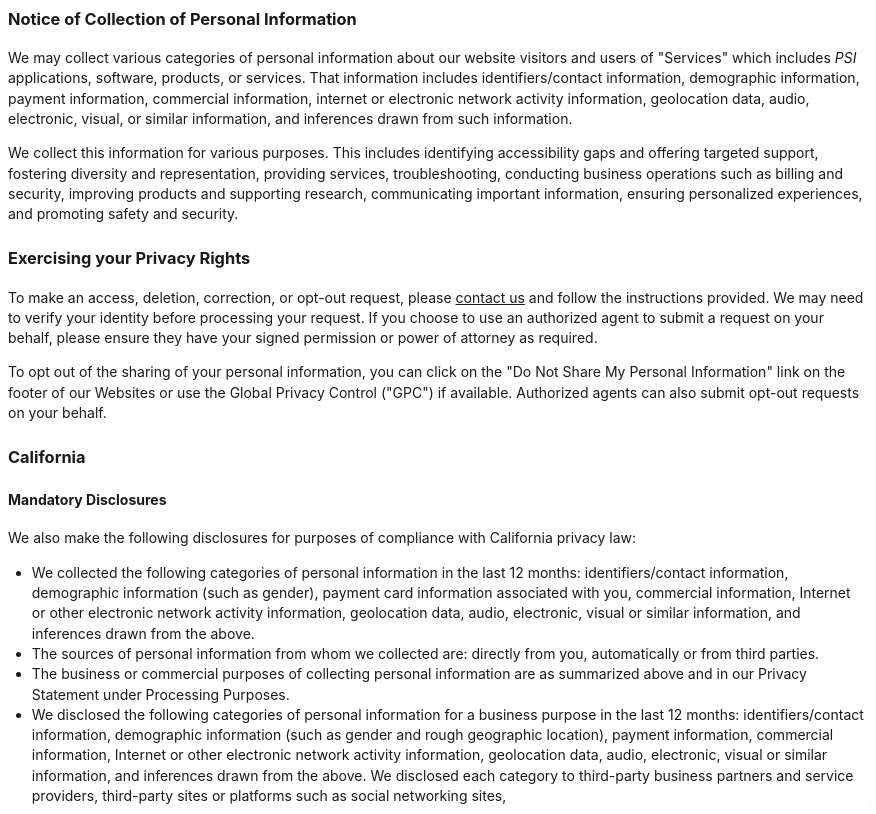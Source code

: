 ### Notice of Collection of Personal Information

We may collect various categories of personal information about our website visitors and users of "Services" which
includes _PSI_ applications, software, products, or services. That information includes identifiers/contact
information, demographic information, payment information, commercial information, internet or electronic network
activity information, geolocation data, audio, electronic, visual, or similar information, and inferences drawn from
such information.

We collect this information for various purposes. This includes identifying accessibility gaps and offering targeted
support, fostering diversity and representation, providing services, troubleshooting, conducting business operations
such as billing and security, improving products and supporting research, communicating important information, ensuring
personalized experiences, and promoting safety and security.

### Exercising your Privacy Rights

To make an access, deletion, correction, or opt-out request, please [contact us](#contact) and
follow the instructions provided. We may need to verify your identity before processing your request. If you choose to
use an authorized agent to submit a request on your behalf, please ensure they have your signed permission or power of
attorney as required.

To opt out of the sharing of your personal information, you can click on the "Do Not Share My Personal Information"
link on the footer of our Websites or use the Global Privacy Control ("GPC") if available. Authorized agents can also
submit opt-out requests on your behalf.

### California

#### Mandatory Disclosures

We also make the following disclosures for purposes of compliance with California privacy law:

- We collected the following categories of personal information in the last 12 months: identifiers/contact information,
  demographic information (such as gender), payment card information associated with you, commercial information,
  Internet or other electronic network activity information, geolocation data, audio, electronic, visual or similar
  information, and inferences drawn from the above.
- The sources of personal information from whom we collected are: directly from you, automatically or from third
  parties.
- The business or commercial purposes of collecting personal information are as summarized above and in our Privacy
  Statement under Processing Purposes.
- We disclosed the following categories of personal information for a business purpose in the last 12 months:
  identifiers/contact information, demographic information (such as gender and rough geographic location), payment
  information, commercial information, Internet or other electronic network activity information, geolocation data,
  audio, electronic, visual or similar information, and inferences drawn from the above. We disclosed each category to
  third-party business partners and service providers, third-party sites or platforms such as social networking sites,